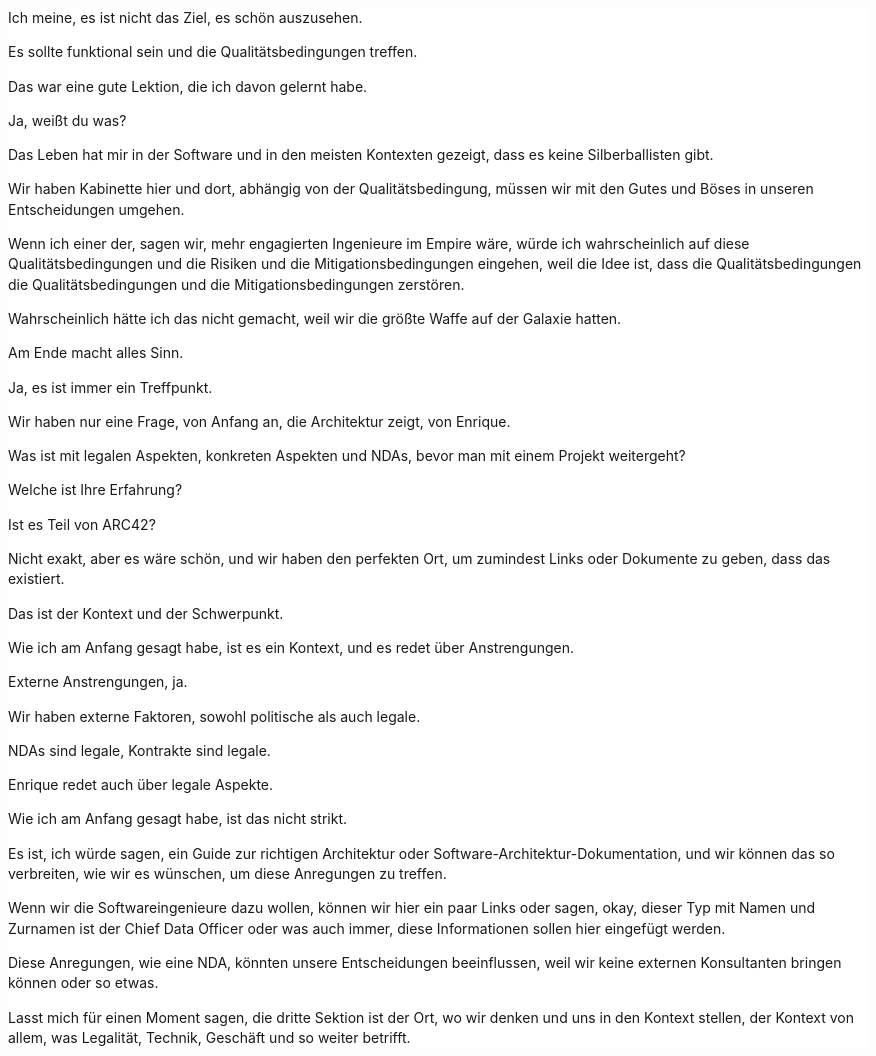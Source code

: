 Ich meine, es ist nicht das Ziel, es schön auszusehen.

Es sollte funktional sein und die Qualitätsbedingungen treffen.

Das war eine gute Lektion, die ich davon gelernt habe.

Ja, weißt du was?

Das Leben hat mir in der Software und in den meisten Kontexten gezeigt, dass es keine Silberballisten gibt.

Wir haben Kabinette hier und dort, abhängig von der Qualitätsbedingung, müssen wir mit den Gutes und Böses in unseren Entscheidungen umgehen.

Wenn ich einer der, sagen wir, mehr engagierten Ingenieure im Empire wäre, würde ich wahrscheinlich auf diese Qualitätsbedingungen und die Risiken und die Mitigationsbedingungen eingehen, weil die Idee ist, dass die Qualitätsbedingungen die Qualitätsbedingungen und die Mitigationsbedingungen zerstören.

Wahrscheinlich hätte ich das nicht gemacht, weil wir die größte Waffe auf der Galaxie hatten.

Am Ende macht alles Sinn.

Ja, es ist immer ein Treffpunkt.

Wir haben nur eine Frage, von Anfang an, die Architektur zeigt, von Enrique.

Was ist mit legalen Aspekten, konkreten Aspekten und NDAs, bevor man mit einem Projekt weitergeht?

Welche ist Ihre Erfahrung?

Ist es Teil von ARC42?

Nicht exakt, aber es wäre schön, und wir haben den perfekten Ort, um zumindest Links oder Dokumente zu geben, dass das existiert.

Das ist der Kontext und der Schwerpunkt.

Wie ich am Anfang gesagt habe, ist es ein Kontext, und es redet über Anstrengungen.

Externe Anstrengungen, ja.

Wir haben externe Faktoren, sowohl politische als auch legale.

NDAs sind legale, Kontrakte sind legale.

Enrique redet auch über legale Aspekte.

Wie ich am Anfang gesagt habe, ist das nicht strikt.

Es ist, ich würde sagen, ein Guide zur richtigen Architektur oder Software-Architektur-Dokumentation, und wir können das so verbreiten, wie wir es wünschen, um diese Anregungen zu treffen.

Wenn wir die Softwareingenieure dazu wollen, können wir hier ein paar Links oder sagen, okay, dieser Typ mit Namen und Zurnamen ist der Chief Data Officer oder was auch immer, diese Informationen sollen hier eingefügt werden.

Diese Anregungen, wie eine NDA, könnten unsere Entscheidungen beeinflussen, weil wir keine externen Konsultanten bringen können oder so etwas.

Lasst mich für einen Moment sagen, die dritte Sektion ist der Ort, wo wir denken und uns in den Kontext stellen, der Kontext von allem, was Legalität, Technik, Geschäft und so weiter betrifft.
